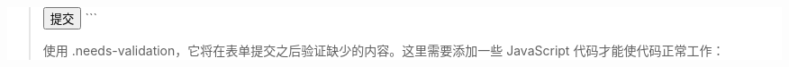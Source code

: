 >    </label>
>  </div>
>  <button type="submit" class="btn btn-primary">提交</button>
></form>
>```
>
>
>
>使用 .needs-validation，它将在表单提交之后验证缺少的内容。这里需要添加一些 JavaScript 代码才能使代码正常工作：